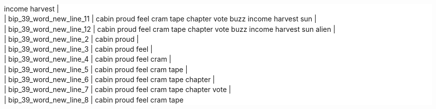 income
harvest |  
| bip_39_word_new_line_11 | cabin
proud
feel
cram
tape
chapter
vote
buzz
income
harvest
sun |  
| bip_39_word_new_line_12 | cabin
proud
feel
cram
tape
chapter
vote
buzz
income
harvest
sun
alien |  
| bip_39_word_new_line_2 | cabin
proud |  
| bip_39_word_new_line_3 | cabin
proud
feel |  
| bip_39_word_new_line_4 | cabin
proud
feel
cram |  
| bip_39_word_new_line_5 | cabin
proud
feel
cram
tape |  
| bip_39_word_new_line_6 | cabin
proud
feel
cram
tape
chapter |  
| bip_39_word_new_line_7 | cabin
proud
feel
cram
tape
chapter
vote |  
| bip_39_word_new_line_8 | cabin
proud
feel
cram
tape